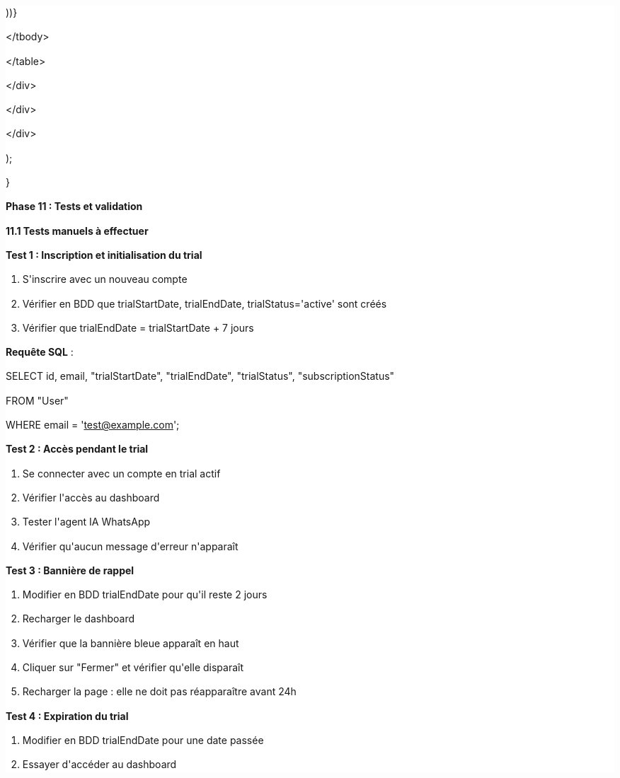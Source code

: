 ))}

\</tbody\>

\</table\>

\</div\>

\</div\>

\</div\>

);

}

**Phase 11 : Tests et validation**

**11.1 Tests manuels à effectuer**

**Test 1 : Inscription et initialisation du trial**

1.  S\'inscrire avec un nouveau compte

2.  Vérifier en BDD que trialStartDate, trialEndDate,
    trialStatus=\'active\' sont créés

3.  Vérifier que trialEndDate = trialStartDate + 7 jours

**Requête SQL** :

SELECT id, email, \"trialStartDate\", \"trialEndDate\", \"trialStatus\",
\"subscriptionStatus\"

FROM \"User\"

WHERE email = \'test@example.com\';

**Test 2 : Accès pendant le trial**

1.  Se connecter avec un compte en trial actif

2.  Vérifier l\'accès au dashboard

3.  Tester l\'agent IA WhatsApp

4.  Vérifier qu\'aucun message d\'erreur n\'apparaît

**Test 3 : Bannière de rappel**

1.  Modifier en BDD trialEndDate pour qu\'il reste 2 jours

2.  Recharger le dashboard

3.  Vérifier que la bannière bleue apparaît en haut

4.  Cliquer sur \"Fermer\" et vérifier qu\'elle disparaît

5.  Recharger la page : elle ne doit pas réapparaître avant 24h

**Test 4 : Expiration du trial**

1.  Modifier en BDD trialEndDate pour une date passée

2.  Essayer d\'accéder au dashboard
